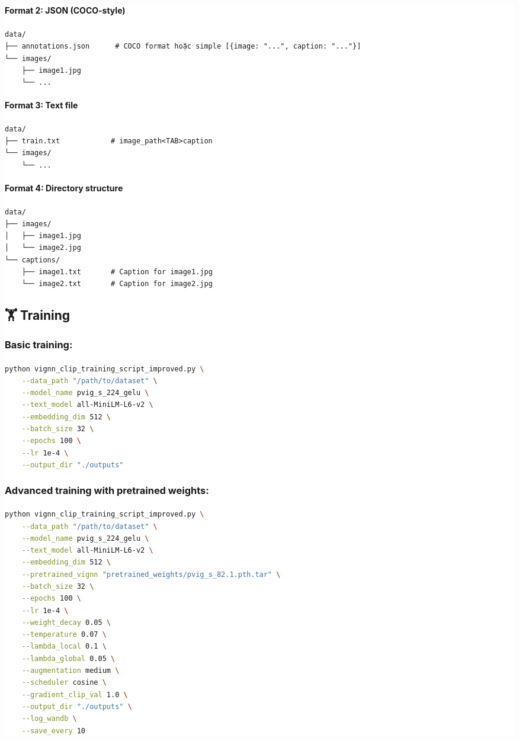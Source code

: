 #### **Format 2: JSON (COCO-style)**
```
data/
├── annotations.json      # COCO format hoặc simple [{image: "...", caption: "..."}]
└── images/
    ├── image1.jpg
    └── ...
```

#### **Format 3: Text file**
```
data/
├── train.txt            # image_path<TAB>caption
└── images/
    └── ...
```

#### **Format 4: Directory structure**
```
data/
├── images/
│   ├── image1.jpg
│   └── image2.jpg
└── captions/
    ├── image1.txt       # Caption for image1.jpg
    └── image2.txt       # Caption for image2.jpg
```

## 🏋️ Training

### **Basic training:**
```bash
python vignn_clip_training_script_improved.py \
    --data_path "/path/to/dataset" \
    --model_name pvig_s_224_gelu \
    --text_model all-MiniLM-L6-v2 \
    --embedding_dim 512 \
    --batch_size 32 \
    --epochs 100 \
    --lr 1e-4 \
    --output_dir "./outputs"
```

### **Advanced training with pretrained weights:**
```bash
python vignn_clip_training_script_improved.py \
    --data_path "/path/to/dataset" \
    --model_name pvig_s_224_gelu \
    --text_model all-MiniLM-L6-v2 \
    --embedding_dim 512 \
    --pretrained_vignn "pretrained_weights/pvig_s_82.1.pth.tar" \
    --batch_size 32 \
    --epochs 100 \
    --lr 1e-4 \
    --weight_decay 0.05 \
    --temperature 0.07 \
    --lambda_local 0.1 \
    --lambda_global 0.05 \
    --augmentation medium \
    --scheduler cosine \
    --gradient_clip_val 1.0 \
    --output_dir "./outputs" \
    --log_wandb \
    --save_every 10
```